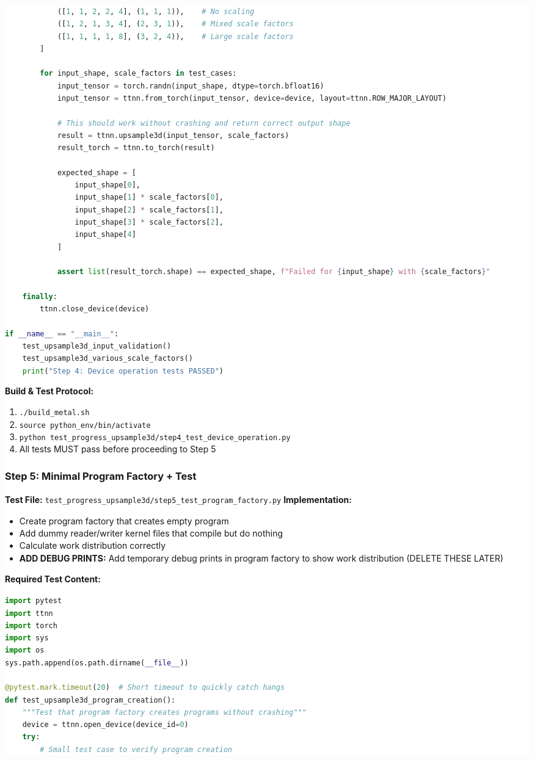 ```python
            ([1, 1, 2, 2, 4], (1, 1, 1)),    # No scaling
            ([1, 2, 1, 3, 4], (2, 3, 1)),    # Mixed scale factors
            ([1, 1, 1, 1, 8], (3, 2, 4)),    # Large scale factors
        ]

        for input_shape, scale_factors in test_cases:
            input_tensor = torch.randn(input_shape, dtype=torch.bfloat16)
            input_tensor = ttnn.from_torch(input_tensor, device=device, layout=ttnn.ROW_MAJOR_LAYOUT)

            # This should work without crashing and return correct output shape
            result = ttnn.upsample3d(input_tensor, scale_factors)
            result_torch = ttnn.to_torch(result)

            expected_shape = [
                input_shape[0],
                input_shape[1] * scale_factors[0],
                input_shape[2] * scale_factors[1],
                input_shape[3] * scale_factors[2],
                input_shape[4]
            ]

            assert list(result_torch.shape) == expected_shape, f"Failed for {input_shape} with {scale_factors}"

    finally:
        ttnn.close_device(device)

if __name__ == "__main__":
    test_upsample3d_input_validation()
    test_upsample3d_various_scale_factors()
    print("Step 4: Device operation tests PASSED")
```

**Build & Test Protocol:**
1. `./build_metal.sh`
2. `source python_env/bin/activate`
3. `python test_progress_upsample3d/step4_test_device_operation.py`
4. All tests MUST pass before proceeding to Step 5

### Step 5: Minimal Program Factory + Test
**Test File:** `test_progress_upsample3d/step5_test_program_factory.py`
**Implementation:**
- Create program factory that creates empty program
- Add dummy reader/writer kernel files that compile but do nothing
- Calculate work distribution correctly
- **ADD DEBUG PRINTS:** Add temporary debug prints in program factory to show work distribution (DELETE THESE LATER)

**Required Test Content:**
```python
import pytest
import ttnn
import torch
import sys
import os
sys.path.append(os.path.dirname(__file__))

@pytest.mark.timeout(20)  # Short timeout to quickly catch hangs
def test_upsample3d_program_creation():
    """Test that program factory creates programs without crashing"""
    device = ttnn.open_device(device_id=0)
    try:
        # Small test case to verify program creation
```